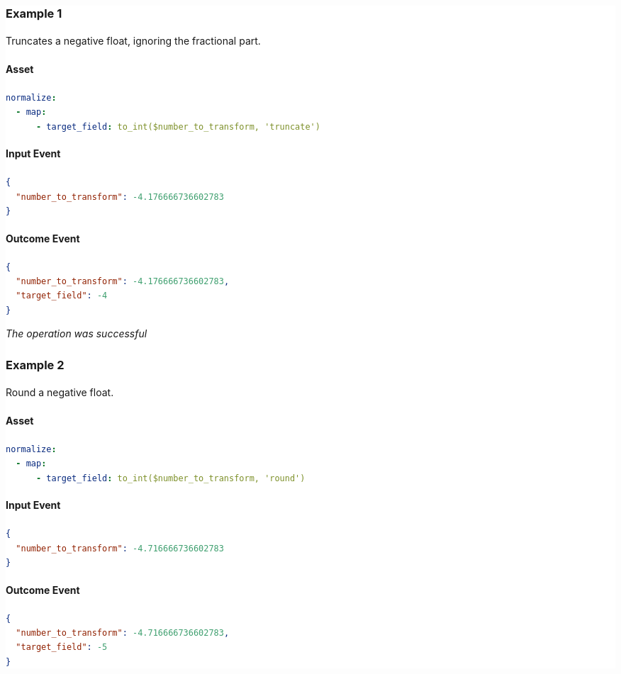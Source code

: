 ### Example 1

Truncates a negative float, ignoring the fractional part.

#### Asset

```yaml
normalize:
  - map:
      - target_field: to_int($number_to_transform, 'truncate')
```

#### Input Event

```json
{
  "number_to_transform": -4.176666736602783
}
```

#### Outcome Event

```json
{
  "number_to_transform": -4.176666736602783,
  "target_field": -4
}
```

*The operation was successful*

### Example 2

Round a negative float.

#### Asset

```yaml
normalize:
  - map:
      - target_field: to_int($number_to_transform, 'round')
```

#### Input Event

```json
{
  "number_to_transform": -4.716666736602783
}
```

#### Outcome Event

```json
{
  "number_to_transform": -4.716666736602783,
  "target_field": -5
}
```
